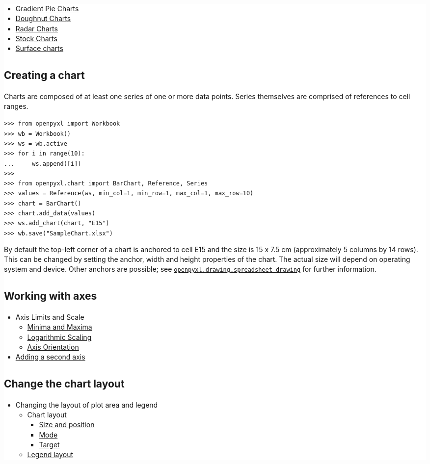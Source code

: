   - [Gradient Pie Charts](https://openpyxl.readthedocs.io/en/stable/charts/pie.html#gradient-pie-charts)
- [Doughnut Charts](https://openpyxl.readthedocs.io/en/stable/charts/doughnut.html)
- [Radar Charts](https://openpyxl.readthedocs.io/en/stable/charts/radar.html)
- [Stock Charts](https://openpyxl.readthedocs.io/en/stable/charts/stock.html)
- [Surface charts](https://openpyxl.readthedocs.io/en/stable/charts/surface.html)

## Creating a chart

Charts are composed of at least one series of one or more data points. Series themselves are comprised of references to cell ranges.

```
>>> from openpyxl import Workbook
>>> wb = Workbook()
>>> ws = wb.active
>>> for i in range(10):
...     ws.append([i])
>>>
>>> from openpyxl.chart import BarChart, Reference, Series
>>> values = Reference(ws, min_col=1, min_row=1, max_col=1, max_row=10)
>>> chart = BarChart()
>>> chart.add_data(values)
>>> ws.add_chart(chart, "E15")
>>> wb.save("SampleChart.xlsx")
```

By default the top-left corner of a chart is anchored to cell E15 and the size is 15 x 7.5 cm (approximately 5 columns by 14 rows). This can be changed by setting the anchor, width and height properties of the chart. The actual size will depend on operating system and device. Other anchors are possible; see [`openpyxl.drawing.spreadsheet_drawing`](https://openpyxl.readthedocs.io/en/stable/api/openpyxl.drawing.spreadsheet_drawing.html#module-openpyxl.drawing.spreadsheet_drawing) for further information.

## Working with axes

- Axis Limits and Scale
  - [Minima and Maxima](https://openpyxl.readthedocs.io/en/stable/charts/limits_and_scaling.html#minima-and-maxima)
  - [Logarithmic Scaling](https://openpyxl.readthedocs.io/en/stable/charts/limits_and_scaling.html#logarithmic-scaling)
  - [Axis Orientation](https://openpyxl.readthedocs.io/en/stable/charts/limits_and_scaling.html#axis-orientation)
- [Adding a second axis](https://openpyxl.readthedocs.io/en/stable/charts/secondary.html)

## Change the chart layout

- Changing the layout of plot area and legend
  - Chart layout
    - [Size and position](https://openpyxl.readthedocs.io/en/stable/charts/chart_layout.html#size-and-position)
    - [Mode](https://openpyxl.readthedocs.io/en/stable/charts/chart_layout.html#mode)
    - [Target](https://openpyxl.readthedocs.io/en/stable/charts/chart_layout.html#target)
  - [Legend layout](https://openpyxl.readthedocs.io/en/stable/charts/chart_layout.html#legend-layout)
